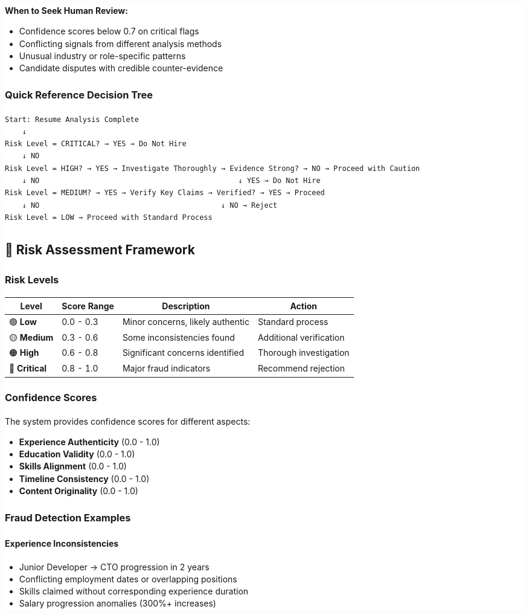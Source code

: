 **When to Seek Human Review:**
- Confidence scores below 0.7 on critical flags
- Conflicting signals from different analysis methods
- Unusual industry or role-specific patterns
- Candidate disputes with credible counter-evidence

### Quick Reference Decision Tree

```
Start: Resume Analysis Complete
    ↓
Risk Level = CRITICAL? → YES → Do Not Hire
    ↓ NO
Risk Level = HIGH? → YES → Investigate Thoroughly → Evidence Strong? → NO → Proceed with Caution
    ↓ NO                                              ↓ YES → Do Not Hire
Risk Level = MEDIUM? → YES → Verify Key Claims → Verified? → YES → Proceed
    ↓ NO                                          ↓ NO → Reject
Risk Level = LOW → Proceed with Standard Process
```

## 🔄 Risk Assessment Framework

### Risk Levels

| Level | Score Range | Description | Action |
|-------|-------------|-------------|---------|
| 🟢 **Low** | 0.0 - 0.3 | Minor concerns, likely authentic | Standard process |
| 🟡 **Medium** | 0.3 - 0.6 | Some inconsistencies found | Additional verification |
| 🟠 **High** | 0.6 - 0.8 | Significant concerns identified | Thorough investigation |
| 🔴 **Critical** | 0.8 - 1.0 | Major fraud indicators | Recommend rejection |

### Confidence Scores

The system provides confidence scores for different aspects:

- **Experience Authenticity** (0.0 - 1.0)
- **Education Validity** (0.0 - 1.0)  
- **Skills Alignment** (0.0 - 1.0)
- **Timeline Consistency** (0.0 - 1.0)
- **Content Originality** (0.0 - 1.0)

### Fraud Detection Examples

#### **Experience Inconsistencies**
- Junior Developer → CTO progression in 2 years
- Conflicting employment dates or overlapping positions  
- Skills claimed without corresponding experience duration
- Salary progression anomalies (300%+ increases)
